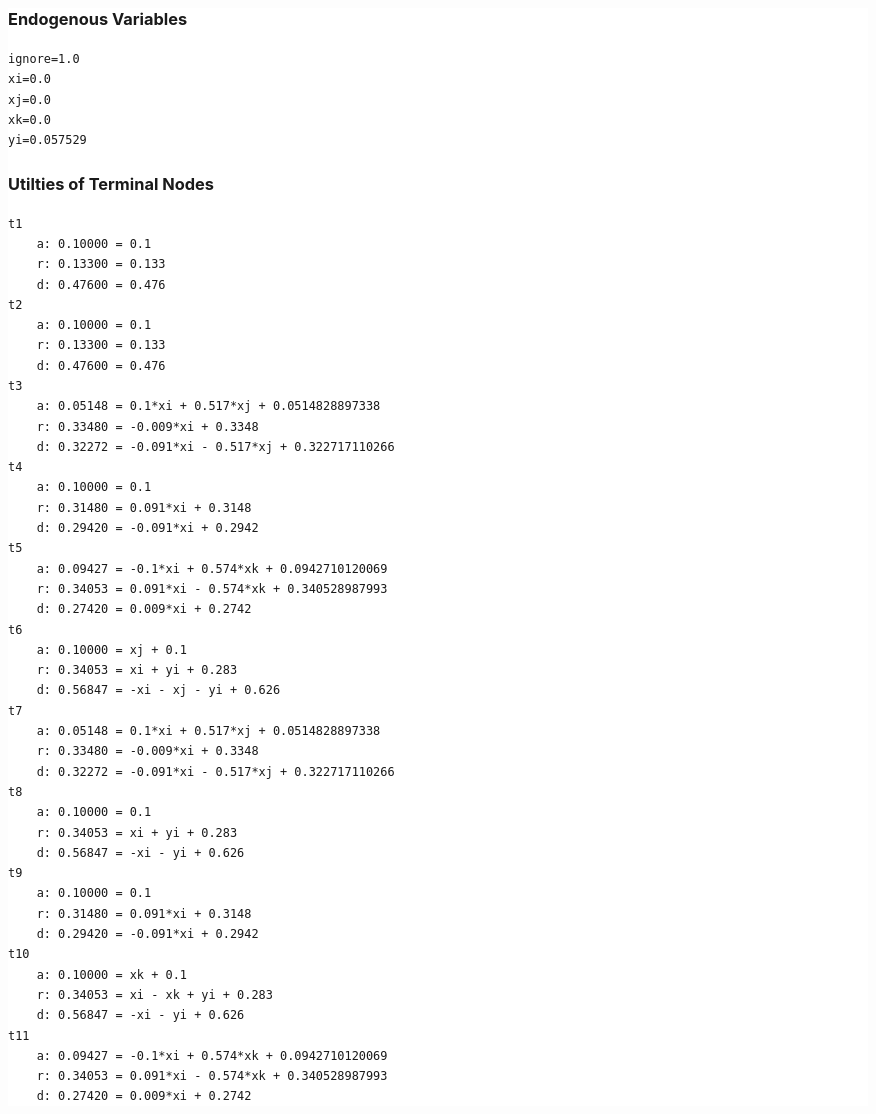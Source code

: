 ### Endogenous Variables

	ignore=1.0
	xi=0.0
	xj=0.0
	xk=0.0
	yi=0.057529

### Utilties of Terminal Nodes

	t1
		a: 0.10000 = 0.1
		r: 0.13300 = 0.133
		d: 0.47600 = 0.476
	t2
		a: 0.10000 = 0.1
		r: 0.13300 = 0.133
		d: 0.47600 = 0.476
	t3
		a: 0.05148 = 0.1*xi + 0.517*xj + 0.0514828897338
		r: 0.33480 = -0.009*xi + 0.3348
		d: 0.32272 = -0.091*xi - 0.517*xj + 0.322717110266
	t4
		a: 0.10000 = 0.1
		r: 0.31480 = 0.091*xi + 0.3148
		d: 0.29420 = -0.091*xi + 0.2942
	t5
		a: 0.09427 = -0.1*xi + 0.574*xk + 0.0942710120069
		r: 0.34053 = 0.091*xi - 0.574*xk + 0.340528987993
		d: 0.27420 = 0.009*xi + 0.2742
	t6
		a: 0.10000 = xj + 0.1
		r: 0.34053 = xi + yi + 0.283
		d: 0.56847 = -xi - xj - yi + 0.626
	t7
		a: 0.05148 = 0.1*xi + 0.517*xj + 0.0514828897338
		r: 0.33480 = -0.009*xi + 0.3348
		d: 0.32272 = -0.091*xi - 0.517*xj + 0.322717110266
	t8
		a: 0.10000 = 0.1
		r: 0.34053 = xi + yi + 0.283
		d: 0.56847 = -xi - yi + 0.626
	t9
		a: 0.10000 = 0.1
		r: 0.31480 = 0.091*xi + 0.3148
		d: 0.29420 = -0.091*xi + 0.2942
	t10
		a: 0.10000 = xk + 0.1
		r: 0.34053 = xi - xk + yi + 0.283
		d: 0.56847 = -xi - yi + 0.626
	t11
		a: 0.09427 = -0.1*xi + 0.574*xk + 0.0942710120069
		r: 0.34053 = 0.091*xi - 0.574*xk + 0.340528987993
		d: 0.27420 = 0.009*xi + 0.2742
